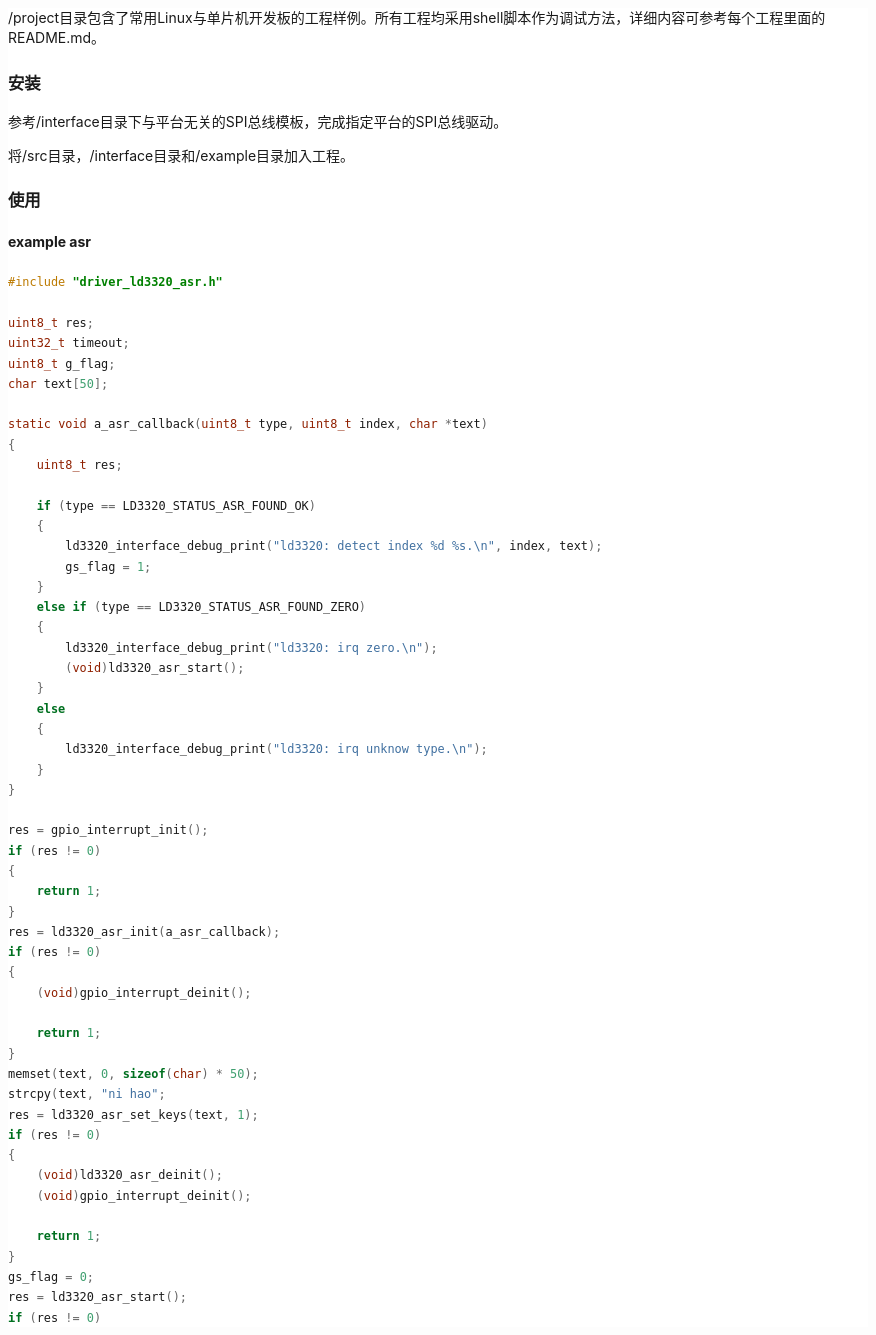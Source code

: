 /project目录包含了常用Linux与单片机开发板的工程样例。所有工程均采用shell脚本作为调试方法，详细内容可参考每个工程里面的README.md。

### 安装

参考/interface目录下与平台无关的SPI总线模板，完成指定平台的SPI总线驱动。

将/src目录，/interface目录和/example目录加入工程。

### 使用

#### example asr

```C
#include "driver_ld3320_asr.h"

uint8_t res;
uint32_t timeout;
uint8_t g_flag;
char text[50];

static void a_asr_callback(uint8_t type, uint8_t index, char *text)
{
    uint8_t res;
    
    if (type == LD3320_STATUS_ASR_FOUND_OK)
    {
        ld3320_interface_debug_print("ld3320: detect index %d %s.\n", index, text);
        gs_flag = 1;
    }
    else if (type == LD3320_STATUS_ASR_FOUND_ZERO)
    {
        ld3320_interface_debug_print("ld3320: irq zero.\n");
        (void)ld3320_asr_start();
    }
    else
    {
        ld3320_interface_debug_print("ld3320: irq unknow type.\n");
    }
}

res = gpio_interrupt_init();
if (res != 0)
{
    return 1;
}
res = ld3320_asr_init(a_asr_callback);
if (res != 0)
{
    (void)gpio_interrupt_deinit();

    return 1;
}
memset(text, 0, sizeof(char) * 50);
strcpy(text, "ni hao";
res = ld3320_asr_set_keys(text, 1);
if (res != 0)
{
    (void)ld3320_asr_deinit();
    (void)gpio_interrupt_deinit();

    return 1;
}
gs_flag = 0;
res = ld3320_asr_start();
if (res != 0)
```